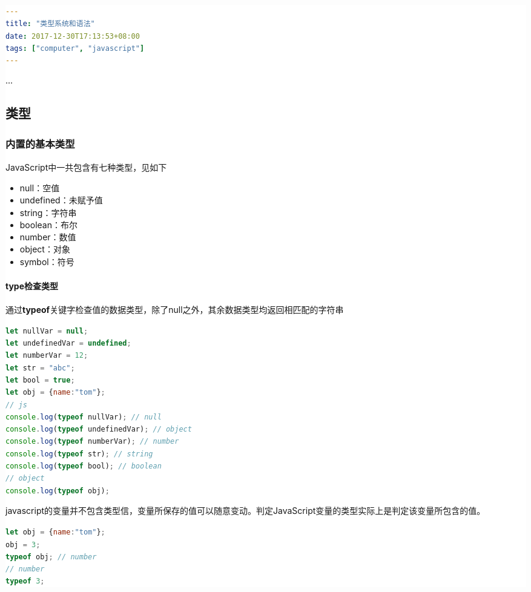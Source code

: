 ```yaml
---
title: "类型系统和语法"
date: 2017-12-30T17:13:53+08:00
tags: ["computer", "javascript"]
---
```

...


## 类型

### 内置的基本类型
JavaScript中一共包含有七种类型，见如下

+ null：空值
+ undefined：未赋予值
+ string：字符串
+ boolean：布尔
+ number：数值
+ object：对象
+ symbol：符号

#### type检查类型
通过**typeof**关键字检查值的数据类型，除了null之外，其余数据类型均返回相匹配的字符串

``` js
let nullVar = null;
let undefinedVar = undefined;
let numberVar = 12;
let str = "abc";
let bool = true;
let obj = {name:"tom"};
// js
console.log(typeof nullVar); // null
console.log(typeof undefinedVar); // object
console.log(typeof numberVar); // number
console.log(typeof str); // string
console.log(typeof bool); // boolean
// object
console.log(typeof obj); 

```
javascript的变量并不包含类型信，变量所保存的值可以随意变动。判定JavaScript变量的类型实际上是判定该变量所包含的值。

``` js
let obj = {name:"tom"};
obj = 3;
typeof obj; // number
// number
typeof 3; 
```
